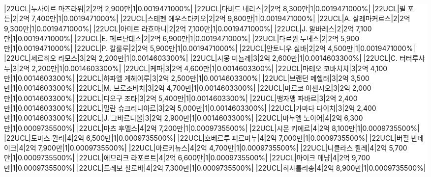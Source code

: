 |22UCL|누사이르 마즈라위|2|2억 2,900만|1|0.0019471000%|
|22UCL|다비드 네리스|2|2억 8,300만|1|0.0019471000%|
|22UCL|필 포든|2|2억 7,400만|1|0.0019471000%|
|22UCL|스테펜 에우스타키오|2|2억 9,800만|1|0.0019471000%|
|22UCL|A. 살레마커르스|2|2억 9,300만|1|0.0019471000%|
|22UCL|아미르 라흐마니|2|2억 7,100만|1|0.0019471000%|
|22UCL|J. 알바레스|2|2억 7,100만|1|0.0019471000%|
|22UCL|E. 페르난데스|2|2억 6,900만|1|0.0019471000%|
|22UCL|다르윈 누녜스|2|2억 5,900만|1|0.0019471000%|
|22UCL|P. 칼룰루|2|2억 5,900만|1|0.0019471000%|
|22UCL|안토니우 실바|2|2억 4,500만|1|0.0019471000%|
|22UCL|세르히오 라모스|3|2억 2,200만|1|0.0014603300%|
|22UCL|시몽 미뇰레|3|2억 2,600만|1|0.0014603300%|
|22UCL|C. 터터루샤누|3|2억 2,200만|1|0.0014603300%|
|22UCL|케파|3|2억 4,600만|1|0.0014603300%|
|22UCL|마테오 코바치치|3|2억 4,100만|1|0.0014603300%|
|22UCL|하파엘 게헤이루|3|2억 2,500만|1|0.0014603300%|
|22UCL|브랜던 메헬러|3|2억 3,500만|1|0.0014603300%|
|22UCL|M. 브로조비치|3|2억 4,700만|1|0.0014603300%|
|22UCL|마르코 아센시오|3|2억 2,000만|1|0.0014603300%|
|22UCL|디오구 조타|3|2억 5,400만|1|0.0014603300%|
|22UCL|뱅자맹 파바르|3|2억 2,400만|1|0.0014603300%|
|22UCL|밀란 슈크리니아르|3|2억 5,000만|1|0.0014603300%|
|22UCL|가마다 다이치|3|2억 2,400만|1|0.0014603300%|
|22UCL|J. 그바르디올|3|2억 2,900만|1|0.0014603300%|
|22UCL|마누엘 노이어|4|2억 6,300만|1|0.0009735500%|
|22UCL|마츠 후멜스|4|2억 7,200만|1|0.0009735500%|
|22UCL|시몬 키에르|4|2억 8,100만|1|0.0009735500%|
|22UCL|토마스 뮐러|4|2억 6,500만|1|0.0009735500%|
|22UCL|호베르투 피르미누|4|2억 7,000만|1|0.0009735500%|
|22UCL|버질 반데이크|4|2억 7,900만|1|0.0009735500%|
|22UCL|마르키뉴스|4|2억 4,700만|1|0.0009735500%|
|22UCL|니클라스 쥘레|4|2억 5,700만|1|0.0009735500%|
|22UCL|에므리크 라포르트|4|2억 6,600만|1|0.0009735500%|
|22UCL|마이크 메냥|4|2억 9,700만|1|0.0009735500%|
|22UCL|트레보 찰로바|4|2억 7,300만|1|0.0009735500%|
|22UCL|히샤를리송|4|2억 8,900만|1|0.0009735500%|